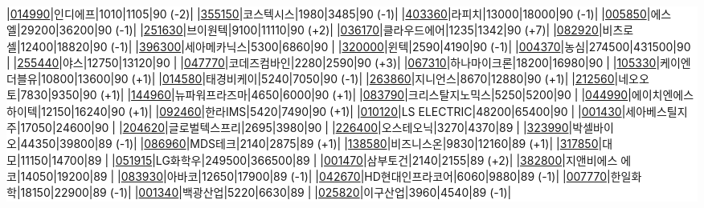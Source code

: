 |[014990](https://finance.daum.net/quotes/A014990)|인디에프|1010|1105|90 (-2)|
|[355150](https://finance.daum.net/quotes/A355150)|코스텍시스|1980|3485|90 (-1)|
|[403360](https://finance.daum.net/quotes/A403360)|라피치|13000|18000|90 (-1)|
|[005850](https://finance.daum.net/quotes/A005850)|에스엘|29200|36200|90 (-1)|
|[251630](https://finance.daum.net/quotes/A251630)|브이원텍|9100|11110|90 (+2)|
|[036170](https://finance.daum.net/quotes/A036170)|클라우드에어|1235|1342|90 (+7)|
|[082920](https://finance.daum.net/quotes/A082920)|비츠로셀|12400|18820|90 (-1)|
|[396300](https://finance.daum.net/quotes/A396300)|세아메카닉스|5300|6860|90 |
|[320000](https://finance.daum.net/quotes/A320000)|윈텍|2590|4190|90 (-1)|
|[004370](https://finance.daum.net/quotes/A004370)|농심|274500|431500|90 |
|[255440](https://finance.daum.net/quotes/A255440)|야스|12750|13120|90 |
|[047770](https://finance.daum.net/quotes/A047770)|코데즈컴바인|2280|2590|90 (+3)|
|[067310](https://finance.daum.net/quotes/A067310)|하나마이크론|18200|16980|90 |
|[105330](https://finance.daum.net/quotes/A105330)|케이엔더블유|10800|13600|90 (+1)|
|[014580](https://finance.daum.net/quotes/A014580)|태경비케이|5240|7050|90 (-1)|
|[263860](https://finance.daum.net/quotes/A263860)|지니언스|8670|12880|90 (+1)|
|[212560](https://finance.daum.net/quotes/A212560)|네오오토|7830|9350|90 (+1)|
|[144960](https://finance.daum.net/quotes/A144960)|뉴파워프라즈마|4650|6000|90 (+1)|
|[083790](https://finance.daum.net/quotes/A083790)|크리스탈지노믹스|5250|5200|90 |
|[044990](https://finance.daum.net/quotes/A044990)|에이치엔에스하이텍|12150|16240|90 (+1)|
|[092460](https://finance.daum.net/quotes/A092460)|한라IMS|5420|7490|90 (+1)|
|[010120](https://finance.daum.net/quotes/A010120)|LS ELECTRIC|48200|65400|90 |
|[001430](https://finance.daum.net/quotes/A001430)|세아베스틸지주|17050|24600|90 |
|[204620](https://finance.daum.net/quotes/A204620)|글로벌텍스프리|2695|3980|90 |
|[226400](https://finance.daum.net/quotes/A226400)|오스테오닉|3270|4370|89 |
|[323990](https://finance.daum.net/quotes/A323990)|박셀바이오|44350|39800|89 (-1)|
|[086960](https://finance.daum.net/quotes/A086960)|MDS테크|2140|2875|89 (+1)|
|[138580](https://finance.daum.net/quotes/A138580)|비즈니스온|9830|12160|89 (+1)|
|[317850](https://finance.daum.net/quotes/A317850)|대모|11150|14700|89 |
|[051915](https://finance.daum.net/quotes/A051915)|LG화학우|249500|366500|89 |
|[001470](https://finance.daum.net/quotes/A001470)|삼부토건|2140|2155|89 (+2)|
|[382800](https://finance.daum.net/quotes/A382800)|지앤비에스 에코|14050|19200|89 |
|[083930](https://finance.daum.net/quotes/A083930)|아바코|12650|17900|89 (-1)|
|[042670](https://finance.daum.net/quotes/A042670)|HD현대인프라코어|6060|9880|89 (-1)|
|[007770](https://finance.daum.net/quotes/A007770)|한일화학|18150|22900|89 (-1)|
|[001340](https://finance.daum.net/quotes/A001340)|백광산업|5220|6630|89 |
|[025820](https://finance.daum.net/quotes/A025820)|이구산업|3960|4540|89 (-1)|